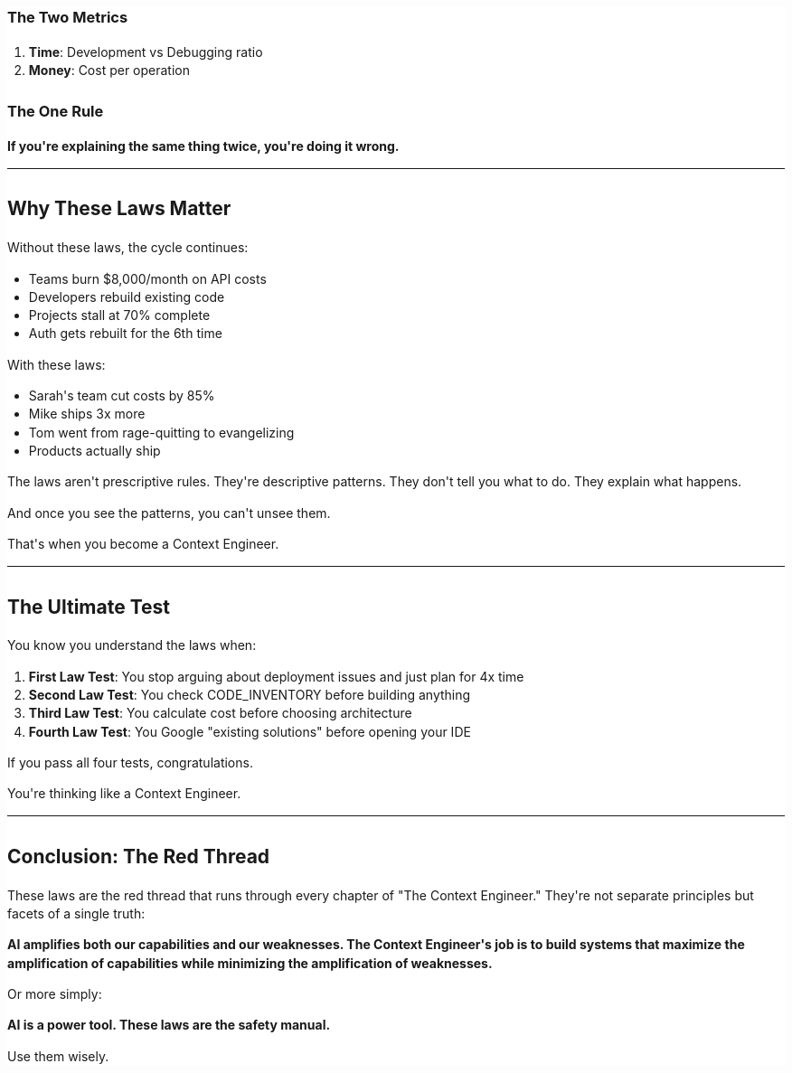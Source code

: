 ### The Two Metrics
1. **Time**: Development vs Debugging ratio
2. **Money**: Cost per operation

### The One Rule
**If you're explaining the same thing twice, you're doing it wrong.**

---

## Why These Laws Matter

Without these laws, the cycle continues:
- Teams burn $8,000/month on API costs
- Developers rebuild existing code
- Projects stall at 70% complete
- Auth gets rebuilt for the 6th time

With these laws:
- Sarah's team cut costs by 85%
- Mike ships 3x more
- Tom went from rage-quitting to evangelizing
- Products actually ship

The laws aren't prescriptive rules. They're descriptive patterns. They don't tell you what to do. They explain what happens.

And once you see the patterns, you can't unsee them.

That's when you become a Context Engineer.

---

## The Ultimate Test

You know you understand the laws when:

1. **First Law Test**: You stop arguing about deployment issues and just plan for 4x time
2. **Second Law Test**: You check CODE_INVENTORY before building anything
3. **Third Law Test**: You calculate cost before choosing architecture
4. **Fourth Law Test**: You Google "existing solutions" before opening your IDE

If you pass all four tests, congratulations.

You're thinking like a Context Engineer.

---

## Conclusion: The Red Thread

These laws are the red thread that runs through every chapter of "The Context Engineer." They're not separate principles but facets of a single truth:

**AI amplifies both our capabilities and our weaknesses. The Context Engineer's job is to build systems that maximize the amplification of capabilities while minimizing the amplification of weaknesses.**

Or more simply:

**AI is a power tool. These laws are the safety manual.**

Use them wisely.
